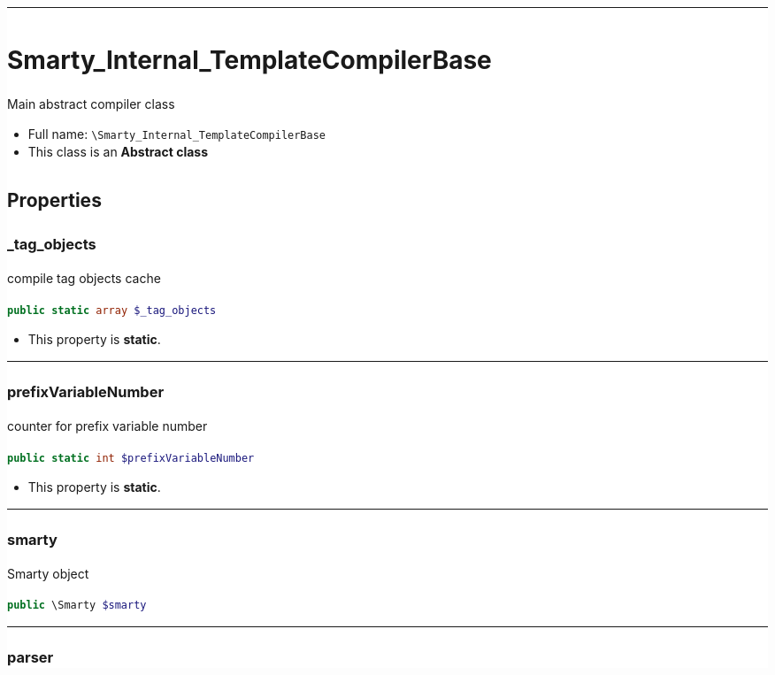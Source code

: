 ***

# Smarty_Internal_TemplateCompilerBase

Main abstract compiler class



* Full name: `\Smarty_Internal_TemplateCompilerBase`
* This class is an **Abstract class**



## Properties


### _tag_objects

compile tag objects cache

```php
public static array $_tag_objects
```



* This property is **static**.


***

### prefixVariableNumber

counter for prefix variable number

```php
public static int $prefixVariableNumber
```



* This property is **static**.


***

### smarty

Smarty object

```php
public \Smarty $smarty
```






***

### parser
